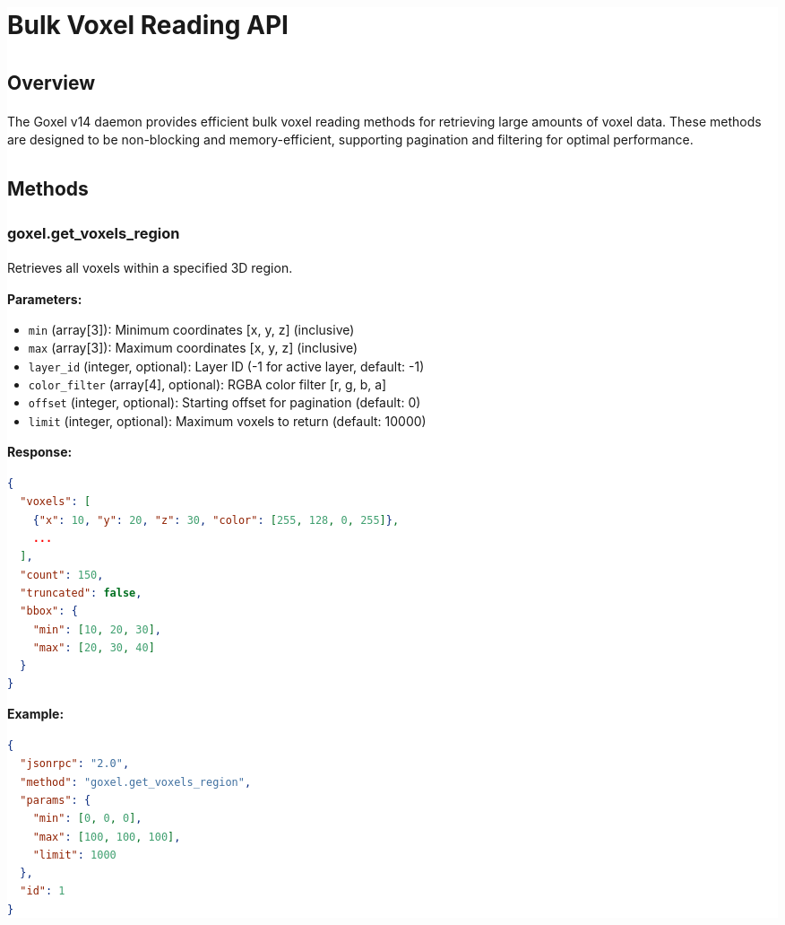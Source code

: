 # Bulk Voxel Reading API

## Overview

The Goxel v14 daemon provides efficient bulk voxel reading methods for retrieving large amounts of voxel data. These methods are designed to be non-blocking and memory-efficient, supporting pagination and filtering for optimal performance.

## Methods

### goxel.get_voxels_region

Retrieves all voxels within a specified 3D region.

**Parameters:**
- `min` (array[3]): Minimum coordinates [x, y, z] (inclusive)
- `max` (array[3]): Maximum coordinates [x, y, z] (inclusive)
- `layer_id` (integer, optional): Layer ID (-1 for active layer, default: -1)
- `color_filter` (array[4], optional): RGBA color filter [r, g, b, a]
- `offset` (integer, optional): Starting offset for pagination (default: 0)
- `limit` (integer, optional): Maximum voxels to return (default: 10000)

**Response:**
```json
{
  "voxels": [
    {"x": 10, "y": 20, "z": 30, "color": [255, 128, 0, 255]},
    ...
  ],
  "count": 150,
  "truncated": false,
  "bbox": {
    "min": [10, 20, 30],
    "max": [20, 30, 40]
  }
}
```

**Example:**
```json
{
  "jsonrpc": "2.0",
  "method": "goxel.get_voxels_region",
  "params": {
    "min": [0, 0, 0],
    "max": [100, 100, 100],
    "limit": 1000
  },
  "id": 1
}
```
